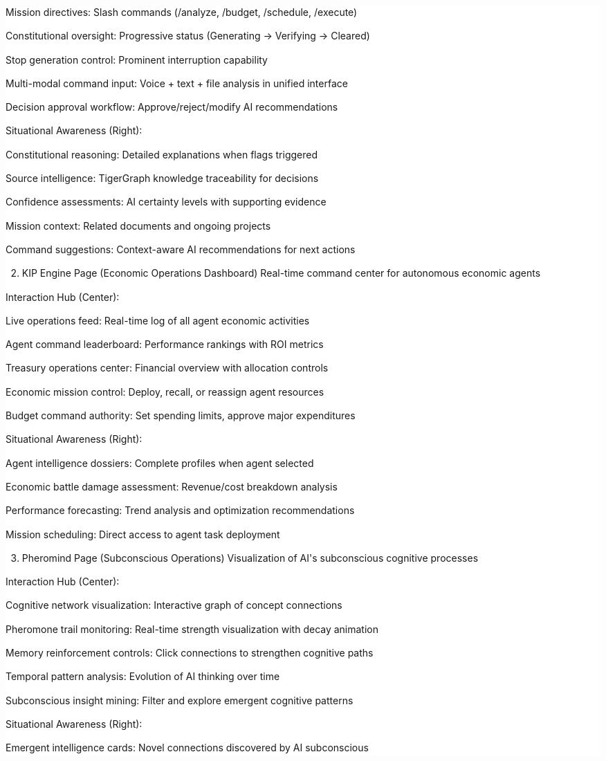 Mission directives: Slash commands (/analyze, /budget, /schedule, /execute)

Constitutional oversight: Progressive status (Generating → Verifying → Cleared)

Stop generation control: Prominent interruption capability

Multi-modal command input: Voice + text + file analysis in unified interface

Decision approval workflow: Approve/reject/modify AI recommendations

Situational Awareness (Right):

Constitutional reasoning: Detailed explanations when flags triggered

Source intelligence: TigerGraph knowledge traceability for decisions

Confidence assessments: AI certainty levels with supporting evidence

Mission context: Related documents and ongoing projects

Command suggestions: Context-aware AI recommendations for next actions

2. KIP Engine Page (Economic Operations Dashboard)
Real-time command center for autonomous economic agents

Interaction Hub (Center):

Live operations feed: Real-time log of all agent economic activities

Agent command leaderboard: Performance rankings with ROI metrics

Treasury operations center: Financial overview with allocation controls

Economic mission control: Deploy, recall, or reassign agent resources

Budget command authority: Set spending limits, approve major expenditures

Situational Awareness (Right):

Agent intelligence dossiers: Complete profiles when agent selected

Economic battle damage assessment: Revenue/cost breakdown analysis

Performance forecasting: Trend analysis and optimization recommendations

Mission scheduling: Direct access to agent task deployment

3. Pheromind Page (Subconscious Operations)
Visualization of AI's subconscious cognitive processes

Interaction Hub (Center):

Cognitive network visualization: Interactive graph of concept connections

Pheromone trail monitoring: Real-time strength visualization with decay animation

Memory reinforcement controls: Click connections to strengthen cognitive paths

Temporal pattern analysis: Evolution of AI thinking over time

Subconscious insight mining: Filter and explore emergent cognitive patterns

Situational Awareness (Right):

Emergent intelligence cards: Novel connections discovered by AI subconscious
